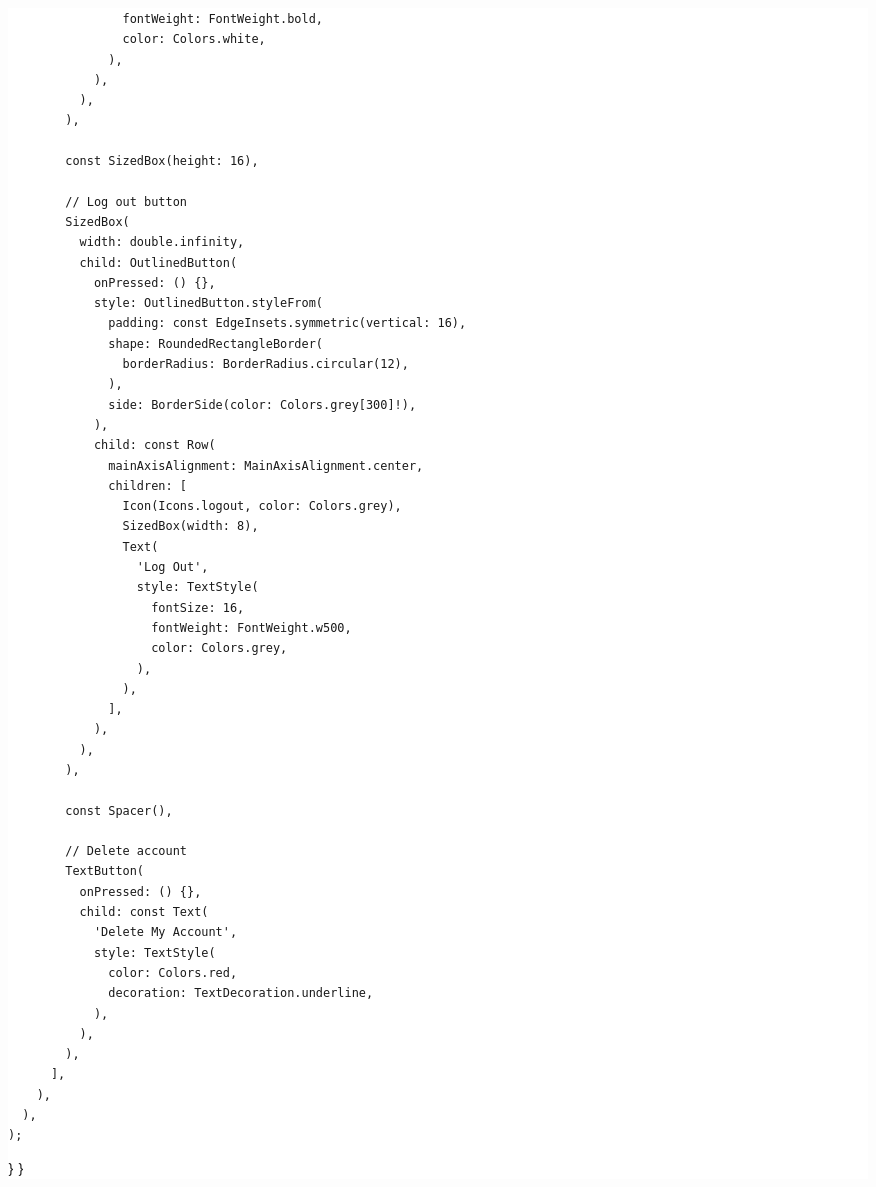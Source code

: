                     fontWeight: FontWeight.bold,
                    color: Colors.white,
                  ),
                ),
              ),
            ),
            
            const SizedBox(height: 16),
            
            // Log out button
            SizedBox(
              width: double.infinity,
              child: OutlinedButton(
                onPressed: () {},
                style: OutlinedButton.styleFrom(
                  padding: const EdgeInsets.symmetric(vertical: 16),
                  shape: RoundedRectangleBorder(
                    borderRadius: BorderRadius.circular(12),
                  ),
                  side: BorderSide(color: Colors.grey[300]!),
                ),
                child: const Row(
                  mainAxisAlignment: MainAxisAlignment.center,
                  children: [
                    Icon(Icons.logout, color: Colors.grey),
                    SizedBox(width: 8),
                    Text(
                      'Log Out',
                      style: TextStyle(
                        fontSize: 16,
                        fontWeight: FontWeight.w500,
                        color: Colors.grey,
                      ),
                    ),
                  ],
                ),
              ),
            ),
            
            const Spacer(),
            
            // Delete account
            TextButton(
              onPressed: () {},
              child: const Text(
                'Delete My Account',
                style: TextStyle(
                  color: Colors.red,
                  decoration: TextDecoration.underline,
                ),
              ),
            ),
          ],
        ),
      ),
    );
  }
}
